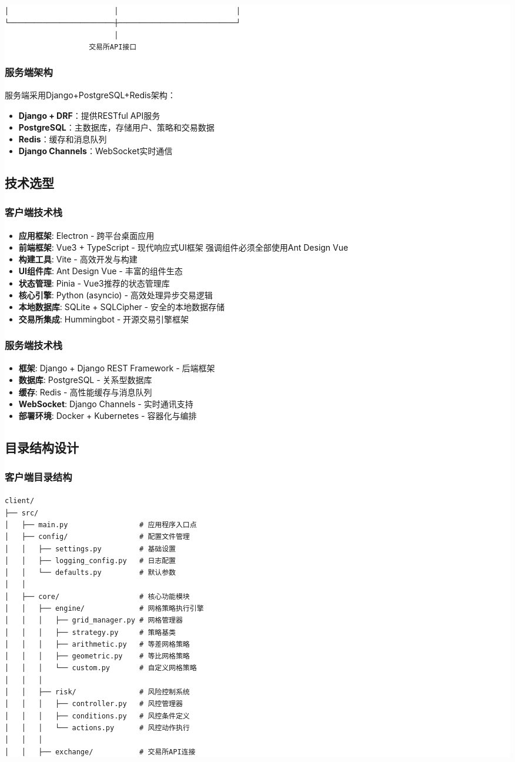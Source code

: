 ```
│                         │                            │
└─────────────────────────┼────────────────────────────┘
                          │
                    交易所API接口
```

### 服务端架构

服务端采用Django+PostgreSQL+Redis架构：

- **Django + DRF**：提供RESTful API服务
- **PostgreSQL**：主数据库，存储用户、策略和交易数据
- **Redis**：缓存和消息队列
- **Django Channels**：WebSocket实时通信

## 技术选型

### 客户端技术栈

- **应用框架**: Electron - 跨平台桌面应用
- **前端框架**: Vue3 + TypeScript - 现代响应式UI框架  强调组件必须全部使用Ant Design Vue
- **构建工具**: Vite - 高效开发与构建
- **UI组件库**: Ant Design Vue - 丰富的组件生态
- **状态管理**: Pinia - Vue3推荐的状态管理库
- **核心引擎**: Python (asyncio) - 高效处理异步交易逻辑
- **本地数据库**: SQLite + SQLCipher - 安全的本地数据存储
- **交易所集成**: Hummingbot - 开源交易引擎框架

### 服务端技术栈

- **框架**: Django + Django REST Framework - 后端框架
- **数据库**: PostgreSQL - 关系型数据库
- **缓存**: Redis - 高性能缓存与消息队列
- **WebSocket**: Django Channels - 实时通讯支持
- **部署环境**: Docker + Kubernetes - 容器化与编排

## 目录结构设计

### 客户端目录结构

```
client/
├── src/
│   ├── main.py                 # 应用程序入口点
│   ├── config/                 # 配置文件管理
│   │   ├── settings.py         # 基础设置
│   │   ├── logging_config.py   # 日志配置
│   │   └── defaults.py         # 默认参数
│   │
│   ├── core/                   # 核心功能模块
│   │   ├── engine/             # 网格策略执行引擎
│   │   │   ├── grid_manager.py # 网格管理器
│   │   │   ├── strategy.py     # 策略基类
│   │   │   ├── arithmetic.py   # 等差网格策略
│   │   │   ├── geometric.py    # 等比网格策略
│   │   │   └── custom.py       # 自定义网格策略
│   │   │
│   │   ├── risk/               # 风险控制系统
│   │   │   ├── controller.py   # 风控管理器
│   │   │   ├── conditions.py   # 风控条件定义
│   │   │   └── actions.py      # 风控动作执行
│   │   │
│   │   ├── exchange/           # 交易所API连接
```